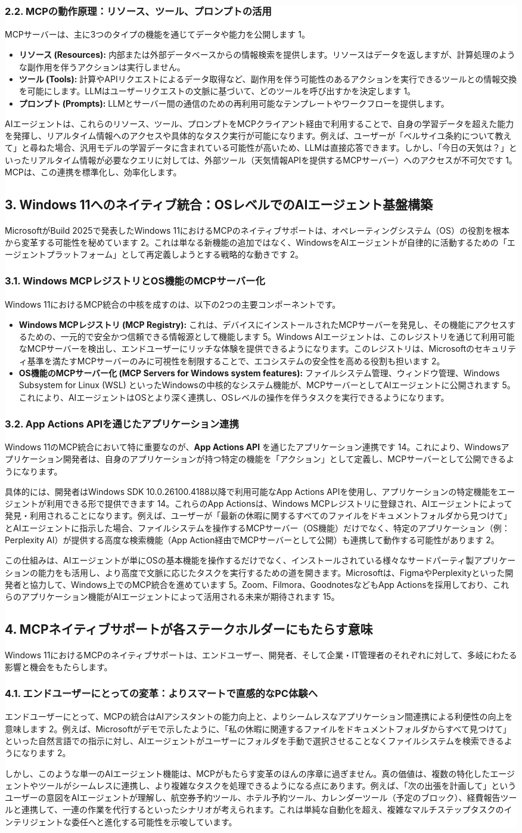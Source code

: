 ### **2.2. MCPの動作原理：リソース、ツール、プロンプトの活用**

MCPサーバーは、主に3つのタイプの機能を通じてデータや能力を公開します 1。

* **リソース (Resources):** 内部または外部データベースからの情報検索を提供します。リソースはデータを返しますが、計算処理のような副作用を伴うアクションは実行しません。  
* **ツール (Tools):** 計算やAPIリクエストによるデータ取得など、副作用を伴う可能性のあるアクションを実行できるツールとの情報交換を可能にします。LLMはユーザーリクエストの文脈に基づいて、どのツールを呼び出すかを決定します 1。  
* **プロンプト (Prompts):** LLMとサーバー間の通信のための再利用可能なテンプレートやワークフローを提供します。

AIエージェントは、これらのリソース、ツール、プロンプトをMCPクライアント経由で利用することで、自身の学習データを超えた能力を発揮し、リアルタイム情報へのアクセスや具体的なタスク実行が可能になります。例えば、ユーザーが「ベルサイユ条約について教えて」と尋ねた場合、汎用モデルの学習データに含まれている可能性が高いため、LLMは直接応答できます。しかし、「今日の天気は？」といったリアルタイム情報が必要なクエリに対しては、外部ツール（天気情報APIを提供するMCPサーバー）へのアクセスが不可欠です 1。MCPは、この連携を標準化し、効率化します。

## **3\. Windows 11へのネイティブ統合：OSレベルでのAIエージェント基盤構築**

MicrosoftがBuild 2025で発表したWindows 11におけるMCPのネイティブサポートは、オペレーティングシステム（OS）の役割を根本から変革する可能性を秘めています 2。これは単なる新機能の追加ではなく、WindowsをAIエージェントが自律的に活動するための「エージェントプラットフォーム」として再定義しようとする戦略的な動きです 2。

### **3.1. Windows MCPレジストリとOS機能のMCPサーバー化**

Windows 11におけるMCP統合の中核を成すのは、以下の2つの主要コンポーネントです。

* **Windows MCPレジストリ (MCP Registry):** これは、デバイスにインストールされたMCPサーバーを発見し、その機能にアクセスするための、一元的で安全かつ信頼できる情報源として機能します 5。Windows AIエージェントは、このレジストリを通じて利用可能なMCPサーバーを検出し、エンドユーザーにリッチな体験を提供できるようになります。このレジストリは、Microsoftのセキュリティ基準を満たすMCPサーバーのみに可視性を制限することで、エコシステムの安全性を高める役割も担います 2。  
* **OS機能のMCPサーバー化 (MCP Servers for Windows system features):** ファイルシステム管理、ウィンドウ管理、Windows Subsystem for Linux (WSL) といったWindowsの中核的なシステム機能が、MCPサーバーとしてAIエージェントに公開されます 5。これにより、AIエージェントはOSとより深く連携し、OSレベルの操作を伴うタスクを実行できるようになります。

### **3.2. App Actions APIを通じたアプリケーション連携**

Windows 11のMCP統合において特に重要なのが、**App Actions API** を通じたアプリケーション連携です 14。これにより、Windowsアプリケーション開発者は、自身のアプリケーションが持つ特定の機能を「アクション」として定義し、MCPサーバーとして公開できるようになります。

具体的には、開発者はWindows SDK 10.0.26100.4188以降で利用可能なApp Actions APIを使用し、アプリケーションの特定機能をエージェントが利用できる形で提供できます 14。これらのApp Actionsは、Windows MCPレジストリに登録され、AIエージェントによって発見・利用されることになります。例えば、ユーザーが「最新の休暇に関するすべてのファイルをドキュメントフォルダから見つけて」とAIエージェントに指示した場合、ファイルシステムを操作するMCPサーバー（OS機能）だけでなく、特定のアプリケーション（例：Perplexity AI）が提供する高度な検索機能（App Action経由でMCPサーバーとして公開）も連携して動作する可能性があります 2。

この仕組みは、AIエージェントが単にOSの基本機能を操作するだけでなく、インストールされている様々なサードパーティ製アプリケーションの能力をも活用し、より高度で文脈に応じたタスクを実行するための道を開きます。Microsoftは、FigmaやPerplexityといった開発者と協力して、Windows上でのMCP統合を進めています 5。Zoom、Filmora、GoodnotesなどもApp Actionsを採用しており、これらのアプリケーション機能がAIエージェントによって活用される未来が期待されます 15。

## **4\. MCPネイティブサポートが各ステークホルダーにもたらす意味**

Windows 11におけるMCPのネイティブサポートは、エンドユーザー、開発者、そして企業・IT管理者のそれぞれに対して、多岐にわたる影響と機会をもたらします。

### **4.1. エンドユーザーにとっての変革：よりスマートで直感的なPC体験へ**

エンドユーザーにとって、MCPの統合はAIアシスタントの能力向上と、よりシームレスなアプリケーション間連携による利便性の向上を意味します 2。例えば、Microsoftがデモで示したように、「私の休暇に関連するファイルをドキュメントフォルダからすべて見つけて」といった自然言語での指示に対し、AIエージェントがユーザーにフォルダを手動で選択させることなくファイルシステムを検索できるようになります 2。

しかし、このような単一のAIエージェント機能は、MCPがもたらす変革のほんの序章に過ぎません。真の価値は、複数の特化したエージェントやツールがシームレスに連携し、より複雑なタスクを処理できるようになる点にあります。例えば、「次の出張を計画して」というユーザーの意図をAIエージェントが理解し、航空券予約ツール、ホテル予約ツール、カレンダーツール（予定のブロック）、経費報告ツールと連携して、一連の作業を代行するといったシナリオが考えられます。これは単純な自動化を超え、複雑なマルチステップタスクのインテリジェントな委任へと進化する可能性を示唆しています。
